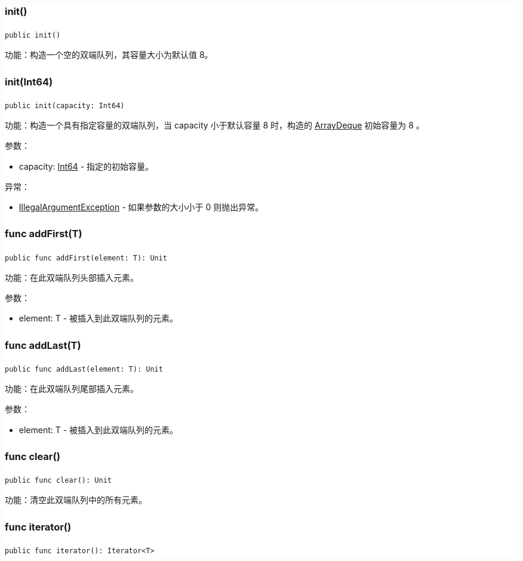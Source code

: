 ### init()

```cangjie
public init()
```

功能：构造一个空的双端队列，其容量大小为默认值 8。

### init(Int64)

```cangjie
public init(capacity: Int64)
```

功能：构造一个具有指定容量的双端队列，当 capacity 小于默认容量 8 时，构造的 [ArrayDeque](#class-arraydequet) 初始容量为 8 。

参数：

- capacity: [Int64](../../core/core_package_api/core_package_intrinsics.md#int64) - 指定的初始容量。

异常：

- [IllegalArgumentException](../../core/core_package_api/core_package_exceptions.md#class-illegalargumentexception) - 如果参数的大小小于 0 则抛出异常。

### func addFirst(T)

```cangjie
public func addFirst(element: T): Unit
```

功能：在此双端队列头部插入元素。

参数：

- element: T - 被插入到此双端队列的元素。

### func addLast(T)

```cangjie
public func addLast(element: T): Unit
```

功能：在此双端队列尾部插入元素。

参数：

- element: T - 被插入到此双端队列的元素。

### func clear()

```cangjie
public func clear(): Unit
```

功能：清空此双端队列中的所有元素。

### func iterator()

```cangjie
public func iterator(): Iterator<T>
```
